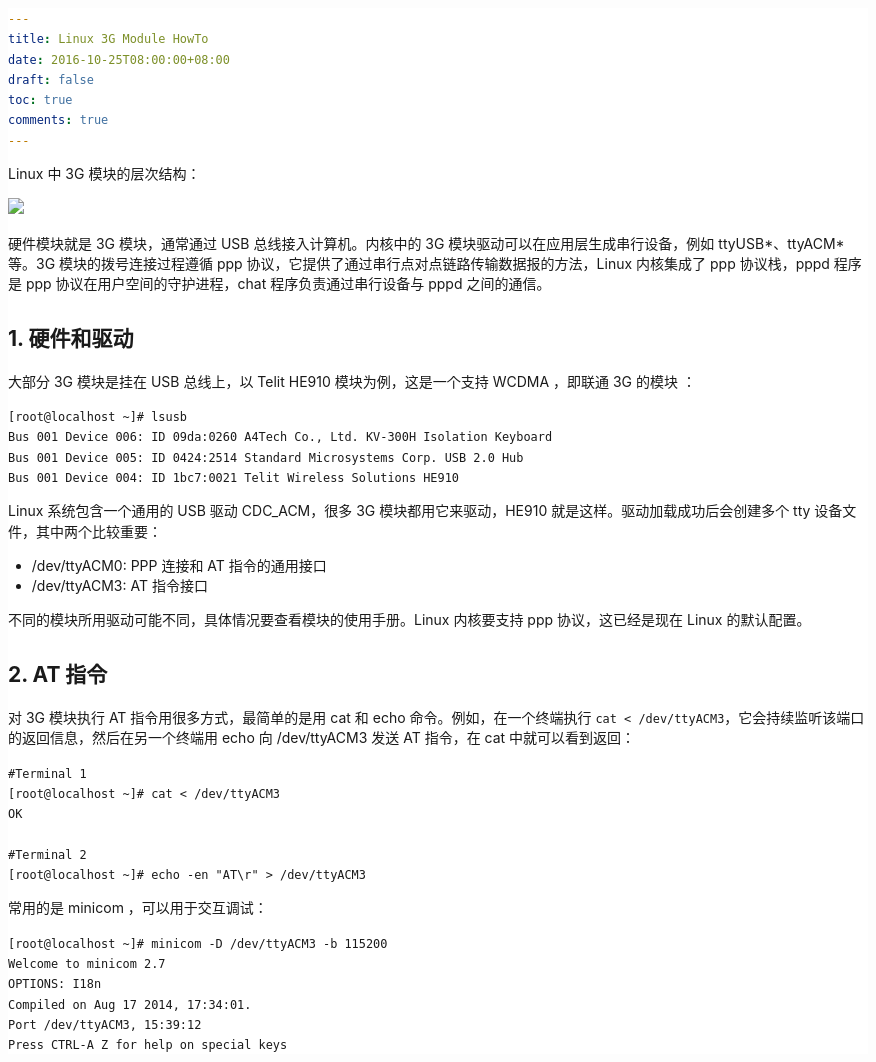 ```yaml
---
title: Linux 3G Module HowTo
date: 2016-10-25T08:00:00+08:00
draft: false
toc: true
comments: true
---
```




Linux 中 3G 模块的层次结构：

![](./pics_1.jpg)

硬件模块就是 3G 模块，通常通过 USB 总线接入计算机。内核中的 3G 模块驱动可以在应用层生成串行设备，例如 ttyUSB\*、ttyACM\* 等。3G 模块的拨号连接过程遵循 ppp 协议，它提供了通过串行点对点链路传输数据报的方法，Linux 内核集成了 ppp 协议栈，pppd 程序是 ppp 协议在用户空间的守护进程，chat 程序负责通过串行设备与 pppd 之间的通信。

## 1. 硬件和驱动

大部分 3G 模块是挂在 USB 总线上，以 Telit HE910 模块为例，这是一个支持 WCDMA ，即联通 3G 的模块 ：

    [root@localhost ~]# lsusb
    Bus 001 Device 006: ID 09da:0260 A4Tech Co., Ltd. KV-300H Isolation Keyboard
    Bus 001 Device 005: ID 0424:2514 Standard Microsystems Corp. USB 2.0 Hub
    Bus 001 Device 004: ID 1bc7:0021 Telit Wireless Solutions HE910

Linux 系统包含一个通用的 USB 驱动 CDC_ACM，很多 3G 模块都用它来驱动，HE910 就是这样。驱动加载成功后会创建多个 tty 设备文件，其中两个比较重要：

* /dev/ttyACM0: PPP 连接和 AT 指令的通用接口
* /dev/ttyACM3: AT 指令接口

不同的模块所用驱动可能不同，具体情况要查看模块的使用手册。Linux 内核要支持 ppp 协议，这已经是现在 Linux 的默认配置。

## 2. AT 指令

对 3G 模块执行 AT 指令用很多方式，最简单的是用 cat 和 echo 命令。例如，在一个终端执行 `cat < /dev/ttyACM3`，它会持续监听该端口的返回信息，然后在另一个终端用 echo 向 /dev/ttyACM3 发送 AT 指令，在 cat 中就可以看到返回：

    #Terminal 1
    [root@localhost ~]# cat < /dev/ttyACM3 
    OK
    
    #Terminal 2
    [root@localhost ~]# echo -en "AT\r" > /dev/ttyACM3

常用的是 minicom ，可以用于交互调试：

    [root@localhost ~]# minicom -D /dev/ttyACM3 -b 115200
    Welcome to minicom 2.7                                                                         
    OPTIONS: I18n                                                                                  
    Compiled on Aug 17 2014, 17:34:01.                                                             
    Port /dev/ttyACM3, 15:39:12                                                                    
    Press CTRL-A Z for help on special keys                                                        
                                                                                                   